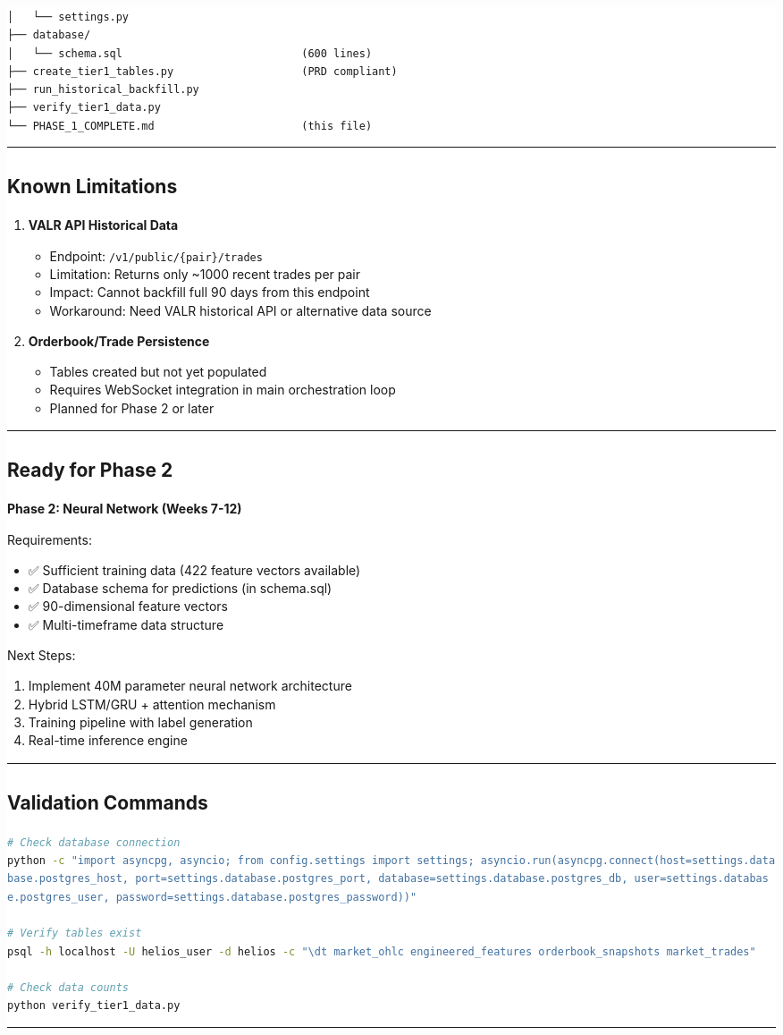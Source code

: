 ```
│   └── settings.py
├── database/
│   └── schema.sql                            (600 lines)
├── create_tier1_tables.py                    (PRD compliant)
├── run_historical_backfill.py
├── verify_tier1_data.py
└── PHASE_1_COMPLETE.md                       (this file)
```

---

## Known Limitations

1. **VALR API Historical Data**
   - Endpoint: `/v1/public/{pair}/trades`
   - Limitation: Returns only ~1000 recent trades per pair
   - Impact: Cannot backfill full 90 days from this endpoint
   - Workaround: Need VALR historical API or alternative data source

2. **Orderbook/Trade Persistence**
   - Tables created but not yet populated
   - Requires WebSocket integration in main orchestration loop
   - Planned for Phase 2 or later

---

## Ready for Phase 2

**Phase 2: Neural Network (Weeks 7-12)**

Requirements:
- ✅ Sufficient training data (422 feature vectors available)
- ✅ Database schema for predictions (in schema.sql)
- ✅ 90-dimensional feature vectors
- ✅ Multi-timeframe data structure

Next Steps:
1. Implement 40M parameter neural network architecture
2. Hybrid LSTM/GRU + attention mechanism
3. Training pipeline with label generation
4. Real-time inference engine

---

## Validation Commands

```bash
# Check database connection
python -c "import asyncpg, asyncio; from config.settings import settings; asyncio.run(asyncpg.connect(host=settings.database.postgres_host, port=settings.database.postgres_port, database=settings.database.postgres_db, user=settings.database.postgres_user, password=settings.database.postgres_password))"

# Verify tables exist
psql -h localhost -U helios_user -d helios -c "\dt market_ohlc engineered_features orderbook_snapshots market_trades"

# Check data counts
python verify_tier1_data.py
```

---